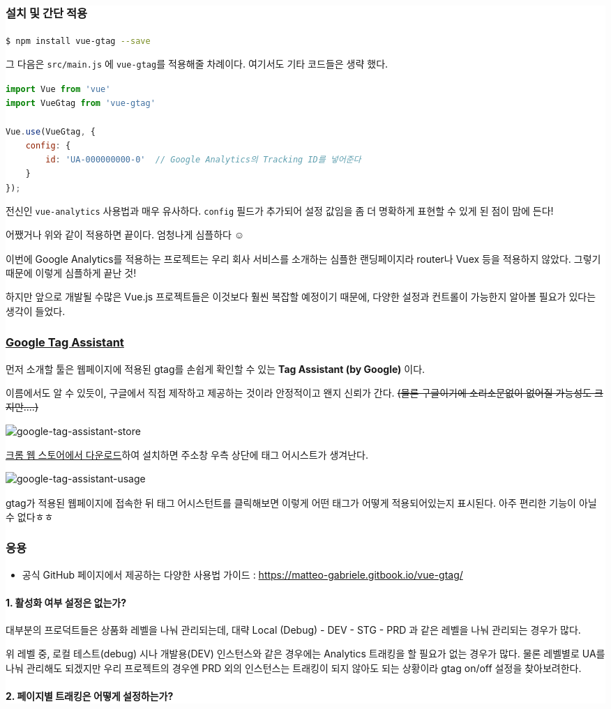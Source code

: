 ### 설치 및 간단 적용

```bash
$ npm install vue-gtag --save
```

그 다음은 `src/main.js` 에 `vue-gtag`를 적용해줄 차례이다. 여기서도 기타 코드들은 생략 했다.

```js
import Vue from 'vue'
import VueGtag from 'vue-gtag'

Vue.use(VueGtag, {
    config: {
        id: 'UA-000000000-0'  // Google Analytics의 Tracking ID를 넣어준다
    }
});
```

전신인  `vue-analytics` 사용법과 매우 유사하다. `config` 필드가 추가되어 설정 값임을 좀 더 명확하게 표현할 수 있게 된 점이 맘에 든다!

어쨌거나 위와 같이 적용하면 끝이다. 엄청나게 심플하다 ☺️

이번에 Google Analytics를 적용하는 프로젝트는 우리 회사 서비스를 소개하는 심플한 랜딩페이지라 router나 Vuex 등을 적용하지 않았다. 그렇기 때문에 이렇게 심플하게 끝난 것!

하지만 앞으로 개발될 수많은 Vue.js 프로젝트들은 이것보다 훨씬 복잡할 예정이기 때문에, 다양한 설정과 컨트롤이 가능한지 알아볼 필요가 있다는 생각이 들었다.

### [Google Tag Assistant](https://chrome.google.com/webstore/detail/tag-assistant-by-google)

먼저 소개할 툴은 웹페이지에 적용된 gtag를 손쉽게 확인할 수 있는 **Tag Assistant (by Google)** 이다.

이름에서도 알 수 있듯이, 구글에서 직접 제작하고 제공하는 것이라 안정적이고 왠지 신뢰가 간다. ~~(물론 구글이기에 소리소문없이 없어질 가능성도 크지만....)~~

![google-tag-assistant-store](https://github.com/yenarue/TIL/raw/master/Vue.js/images/google-tag-assistant-store.png)

[크롬 웹 스토어에서 다운로드](https://chrome.google.com/webstore/detail/tag-assistant-by-google)하여 설치하면 주소창 우측 상단에 태그 어시스트가 생겨난다.  

![google-tag-assistant-usage](https://github.com/yenarue/TIL/raw/master/Vue.js/images/google-tag-assistant-usage.png)

gtag가 적용된 웹페이지에 접속한 뒤 태그 어시스턴트를 클릭해보면 이렇게 어떤 태그가 어떻게 적용되어있는지 표시된다. 아주 편리한 기능이 아닐 수 없다ㅎㅎ

### 응용

* 공식 GitHub 페이지에서 제공하는 다양한 사용법 가이드 : https://matteo-gabriele.gitbook.io/vue-gtag/

#### 1. 활성화 여부 설정은 없는가?

대부분의 프로덕트들은 상품화 레벨을 나눠 관리되는데, 대략 Local (Debug) - DEV - STG - PRD 과 같은 레벨을 나눠 관리되는 경우가 많다.

위 레벨 중, 로컬 테스트(debug) 시나 개발용(DEV) 인스턴스와 같은 경우에는 Analytics 트래킹을 할 필요가 없는 경우가 많다. 물론 레벨별로 UA를 나눠 관리해도 되겠지만 우리 프로젝트의 경우엔  PRD 외의 인스턴스는 트래킹이 되지 않아도 되는 상황이라 gtag on/off 설정을 찾아보려한다.

#### 2. 페이지별 트래킹은 어떻게 설정하는가?
